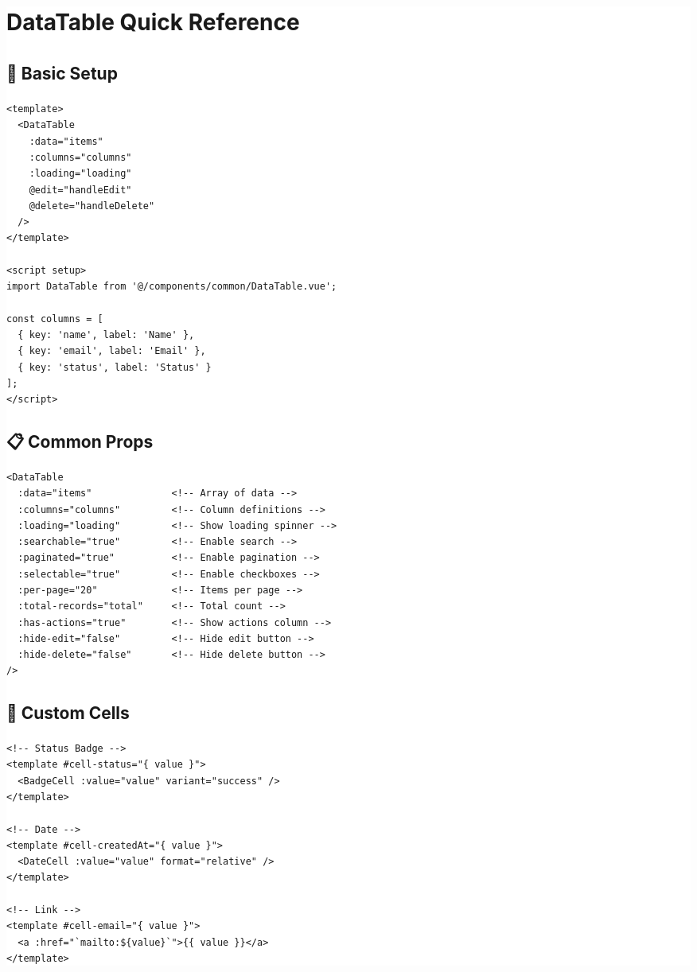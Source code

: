 # DataTable Quick Reference

## 🚀 Basic Setup

```vue
<template>
  <DataTable
    :data="items"
    :columns="columns"
    :loading="loading"
    @edit="handleEdit"
    @delete="handleDelete"
  />
</template>

<script setup>
import DataTable from '@/components/common/DataTable.vue';

const columns = [
  { key: 'name', label: 'Name' },
  { key: 'email', label: 'Email' },
  { key: 'status', label: 'Status' }
];
</script>
```

## 📋 Common Props

```vue
<DataTable
  :data="items"              <!-- Array of data -->
  :columns="columns"         <!-- Column definitions -->
  :loading="loading"         <!-- Show loading spinner -->
  :searchable="true"         <!-- Enable search -->
  :paginated="true"          <!-- Enable pagination -->
  :selectable="true"         <!-- Enable checkboxes -->
  :per-page="20"             <!-- Items per page -->
  :total-records="total"     <!-- Total count -->
  :has-actions="true"        <!-- Show actions column -->
  :hide-edit="false"         <!-- Hide edit button -->
  :hide-delete="false"       <!-- Hide delete button -->
/>
```

## 🎨 Custom Cells

```vue
<!-- Status Badge -->
<template #cell-status="{ value }">
  <BadgeCell :value="value" variant="success" />
</template>

<!-- Date -->
<template #cell-createdAt="{ value }">
  <DateCell :value="value" format="relative" />
</template>

<!-- Link -->
<template #cell-email="{ value }">
  <a :href="`mailto:${value}`">{{ value }}</a>
</template>

```